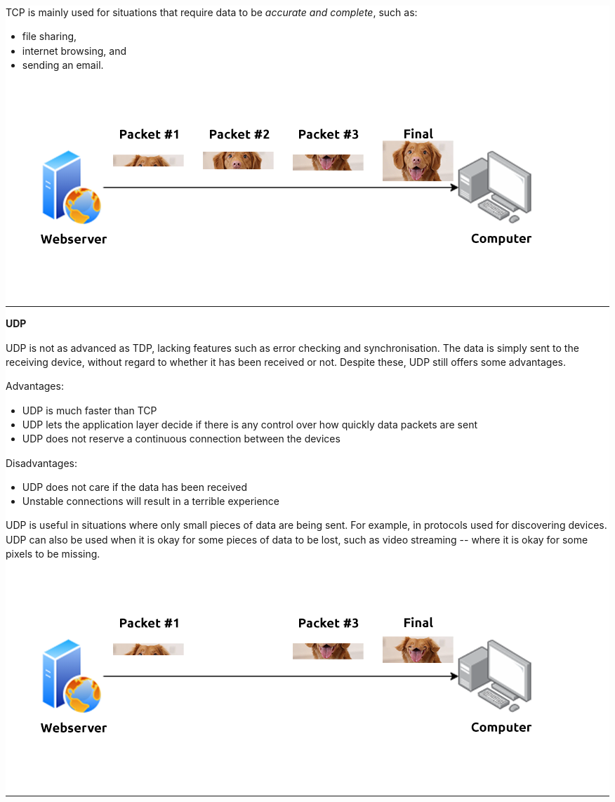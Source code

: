 TCP is mainly used for situations that require data to be *accurate and complete*, such as:
* file sharing,
* internet browsing, and
* sending an email.

![TCP](./img/tcpdog.png "TCP")

---

**UDP**

UDP is not as advanced as TDP, lacking features such as error checking and synchronisation. The data is simply sent to the receiving device, without regard to whether it has been received or not. Despite these, UDP still offers some advantages.

Advantages:
* UDP is much faster than TCP
* UDP lets the application layer decide if there is any control over how quickly data packets are sent
* UDP does not reserve a continuous connection between the devices

Disadvantages:
* UDP does not care if the data has been received
* Unstable connections will result in a terrible experience

UDP is useful in situations where only small pieces of data are being sent. For example, in protocols used for discovering devices. UDP can also be used when it is okay for some pieces of data to be lost, such as video streaming -- where it is okay for some pixels to be missing.

![UDP](./img/udpdog.png "UDP")

---